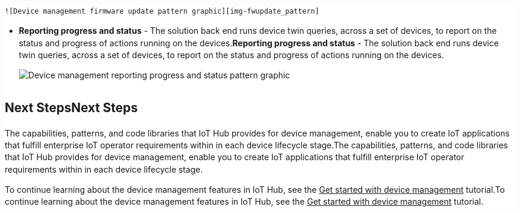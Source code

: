     ![Device management firmware update pattern graphic][img-fwupdate_pattern]
* <span data-ttu-id="0d057-173">**Reporting progress and status** - The solution back end runs device twin queries, across a set of devices, to report on the status and progress of actions running on the devices.</span><span class="sxs-lookup"><span data-stu-id="0d057-173">**Reporting progress and status** - The solution back end runs device twin queries, across a set of devices, to report on the status and progress of actions running on the devices.</span></span>
  
    ![Device management reporting progress and status pattern graphic][img-report_progress_pattern]

## <a name="next-steps"></a><span data-ttu-id="0d057-175">Next Steps</span><span class="sxs-lookup"><span data-stu-id="0d057-175">Next Steps</span></span>
<span data-ttu-id="0d057-176">The capabilities, patterns, and code libraries that IoT Hub provides for device management, enable you to create IoT applications that fulfill enterprise IoT operator requirements within in each device lifecycle stage.</span><span class="sxs-lookup"><span data-stu-id="0d057-176">The capabilities, patterns, and code libraries that IoT Hub provides for device management, enable you to create IoT applications that fulfill enterprise IoT operator requirements within in each device lifecycle stage.</span></span>

<span data-ttu-id="0d057-177">To continue learning about the device management features in IoT Hub, see the [Get started with device management][lnk-get-started] tutorial.</span><span class="sxs-lookup"><span data-stu-id="0d057-177">To continue learning about the device management features in IoT Hub, see the [Get started with device management][lnk-get-started] tutorial.</span></span>


[img-dm_principles]: https://docstestmedia1.blob.core.windows.net/azure-media/articles/iot-hub/media/iot-hub-device-management-overview/image4.png
[img-device_lifecycle]: https://docstestmedia1.blob.core.windows.net/azure-media/articles/iot-hub/media/iot-hub-device-management-overview/image5.png
[img-config_pattern]: https://docstestmedia1.blob.core.windows.net/azure-media/articles/iot-hub/media/iot-hub-device-management-overview/configuration-pattern.png
[img-facreset_pattern]: https://docstestmedia1.blob.core.windows.net/azure-media/articles/iot-hub/media/iot-hub-device-management-overview/facreset-pattern.png
[img-fwupdate_pattern]: https://docstestmedia1.blob.core.windows.net/azure-media/articles/iot-hub/media/iot-hub-device-management-overview/fwupdate-pattern.png
[img-reboot_pattern]: https://docstestmedia1.blob.core.windows.net/azure-media/articles/iot-hub/media/iot-hub-device-management-overview/reboot-pattern.png
[img-report_progress_pattern]: https://docstestmedia1.blob.core.windows.net/azure-media/articles/iot-hub/media/iot-hub-device-management-overview/report-progress-pattern.png

[lnk-twins-devguide]: iot-hub-devguide-device-twins.md
[lnk-get-started]: iot-hub-node-node-device-management-get-started.md
[lnk-twins-getstarted]: iot-hub-node-node-twin-getstarted.md
[lnk-twin-properties]: iot-hub-node-node-twin-how-to-configure.md
[lnk-hub-getstarted]: iot-hub-csharp-csharp-getstarted.md
[lnk-identity-registry]: iot-hub-devguide-identity-registry.md
[lnk-bulk-identity]: iot-hub-bulk-identity-mgmt.md
[lnk-query-language]: iot-hub-devguide-query-language.md
[lnk-c2d-methods]: iot-hub-node-node-direct-methods.md
[lnk-methods-devguide]: iot-hub-devguide-direct-methods.md
[lnk-jobs]: iot-hub-node-node-schedule-jobs.md
[lnk-jobs-devguide]: iot-hub-devguide-jobs.md







